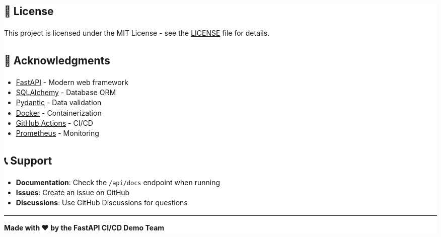 ## 📝 License

This project is licensed under the MIT License - see the [LICENSE](LICENSE) file for details.

## 🙏 Acknowledgments

- [FastAPI](https://fastapi.tiangolo.com/) - Modern web framework
- [SQLAlchemy](https://www.sqlalchemy.org/) - Database ORM
- [Pydantic](https://pydantic-docs.helpmanual.io/) - Data validation
- [Docker](https://www.docker.com/) - Containerization
- [GitHub Actions](https://github.com/features/actions) - CI/CD
- [Prometheus](https://prometheus.io/) - Monitoring

## 📞 Support

- **Documentation**: Check the `/api/docs` endpoint when running
- **Issues**: Create an issue on GitHub
- **Discussions**: Use GitHub Discussions for questions

---

**Made with ❤️ by the FastAPI CI/CD Demo Team**